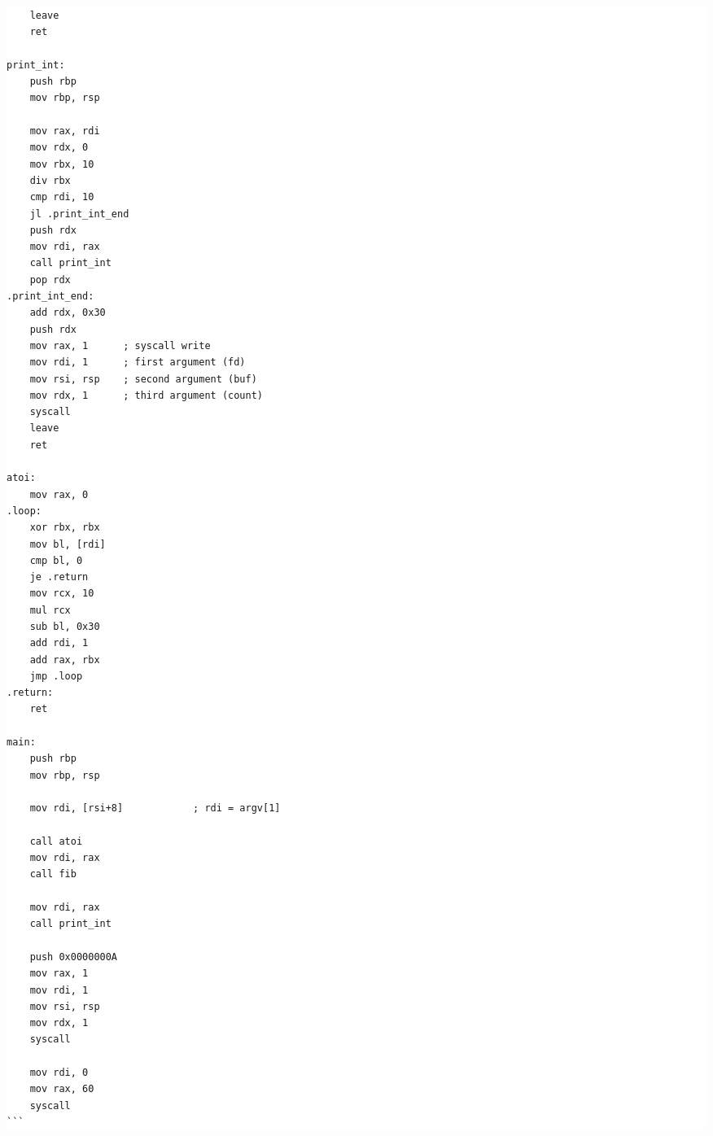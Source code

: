         leave
        ret
    
    print_int:
        push rbp
        mov rbp, rsp
    
        mov rax, rdi
        mov rdx, 0
        mov rbx, 10
        div rbx
        cmp rdi, 10
        jl .print_int_end
        push rdx
        mov rdi, rax
        call print_int
        pop rdx
    .print_int_end:
        add rdx, 0x30
        push rdx
        mov rax, 1      ; syscall write
        mov rdi, 1      ; first argument (fd)
        mov rsi, rsp    ; second argument (buf)
        mov rdx, 1      ; third argument (count)
        syscall
        leave
        ret
    
    atoi:
        mov rax, 0
    .loop:
        xor rbx, rbx
        mov bl, [rdi]
        cmp bl, 0
        je .return
        mov rcx, 10
        mul rcx
        sub bl, 0x30
        add rdi, 1
        add rax, rbx
        jmp .loop
    .return:
        ret
    
    main:
        push rbp
        mov rbp, rsp
    
        mov rdi, [rsi+8]            ; rdi = argv[1]
    
        call atoi
        mov rdi, rax
        call fib
    
        mov rdi, rax
        call print_int
    
        push 0x0000000A
        mov rax, 1
        mov rdi, 1
        mov rsi, rsp
        mov rdx, 1
        syscall
    
        mov rdi, 0
        mov rax, 60
        syscall
    ```